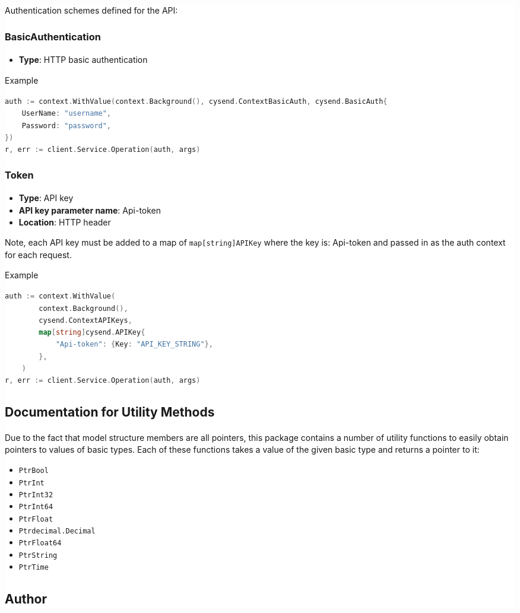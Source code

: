 
Authentication schemes defined for the API:
### BasicAuthentication

- **Type**: HTTP basic authentication

Example

```go
auth := context.WithValue(context.Background(), cysend.ContextBasicAuth, cysend.BasicAuth{
	UserName: "username",
	Password: "password",
})
r, err := client.Service.Operation(auth, args)
```

### Token

- **Type**: API key
- **API key parameter name**: Api-token
- **Location**: HTTP header

Note, each API key must be added to a map of `map[string]APIKey` where the key is: Api-token and passed in as the auth context for each request.

Example

```go
auth := context.WithValue(
		context.Background(),
		cysend.ContextAPIKeys,
		map[string]cysend.APIKey{
			"Api-token": {Key: "API_KEY_STRING"},
		},
	)
r, err := client.Service.Operation(auth, args)
```


## Documentation for Utility Methods

Due to the fact that model structure members are all pointers, this package contains
a number of utility functions to easily obtain pointers to values of basic types.
Each of these functions takes a value of the given basic type and returns a pointer to it:

* `PtrBool`
* `PtrInt`
* `PtrInt32`
* `PtrInt64`
* `PtrFloat`
* `Ptrdecimal.Decimal`
* `PtrFloat64`
* `PtrString`
* `PtrTime`

## Author



